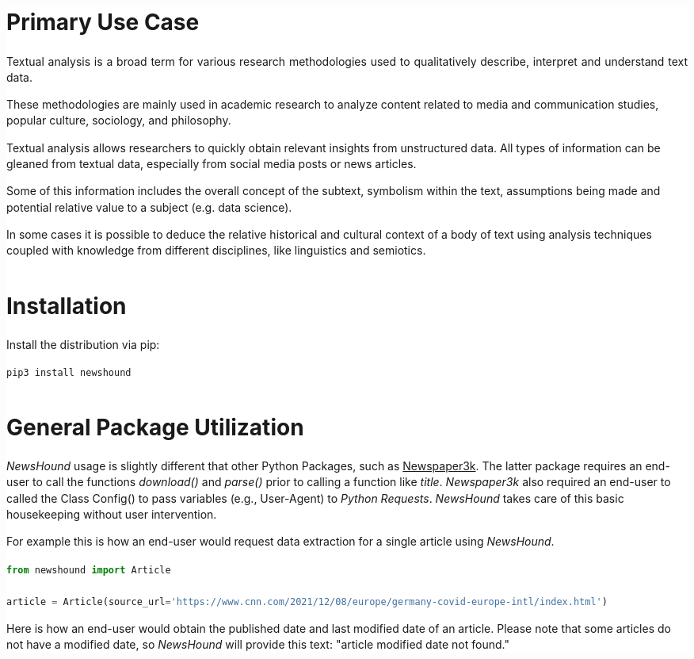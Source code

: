 # Primary Use Case
<p align="justify"> 
Textual analysis is a broad term for various research methodologies used to qualitatively describe, interpret and understand text data. 

These methodologies are mainly used in academic research to analyze content related to media and communication studies, popular culture, sociology, and philosophy. 

Textual analysis allows researchers to quickly obtain relevant insights from unstructured data. All types of information can be gleaned from textual data, especially from social media posts or news articles. 

Some of this information includes the overall concept of the subtext, symbolism within the text, assumptions being made and potential relative value to a subject (e.g. data science). 

In some cases it is possible to deduce the relative historical and cultural context of a body of text using analysis techniques coupled with knowledge from different disciplines, like linguistics and semiotics.
</p>


# Installation

<p align="justify"> 
   Install the distribution via pip:
</p>

```python
pip3 install newshound
```


# General Package Utilization

<i>NewsHound</i> usage is slightly different that other Python Packages, such as <a href="https://github.com/codelucas/newspaper">Newspaper3k</a>.  The latter package requires an end-user to call the functions <i>download()</i> and <i>parse()</i> prior to calling a function like <i>title</i>.  <i>Newspaper3k</i> also required an end-user to called the Class Config() to pass variables (e.g., User-Agent) to <i>Python Requests</i>. <i>NewsHound</i> takes care of this basic housekeeping without user intervention.

For example this is how an end-user would request data extraction for a single article using <i>NewsHound</i>.

```python 
from newshound import Article

article = Article(source_url='https://www.cnn.com/2021/12/08/europe/germany-covid-europe-intl/index.html')
```

Here is how an end-user would obtain the published date and last modified date of an article. Please note that some articles do not have a modified date, so <i>NewsHound</i> will provide this text: "article modified date not found." 
